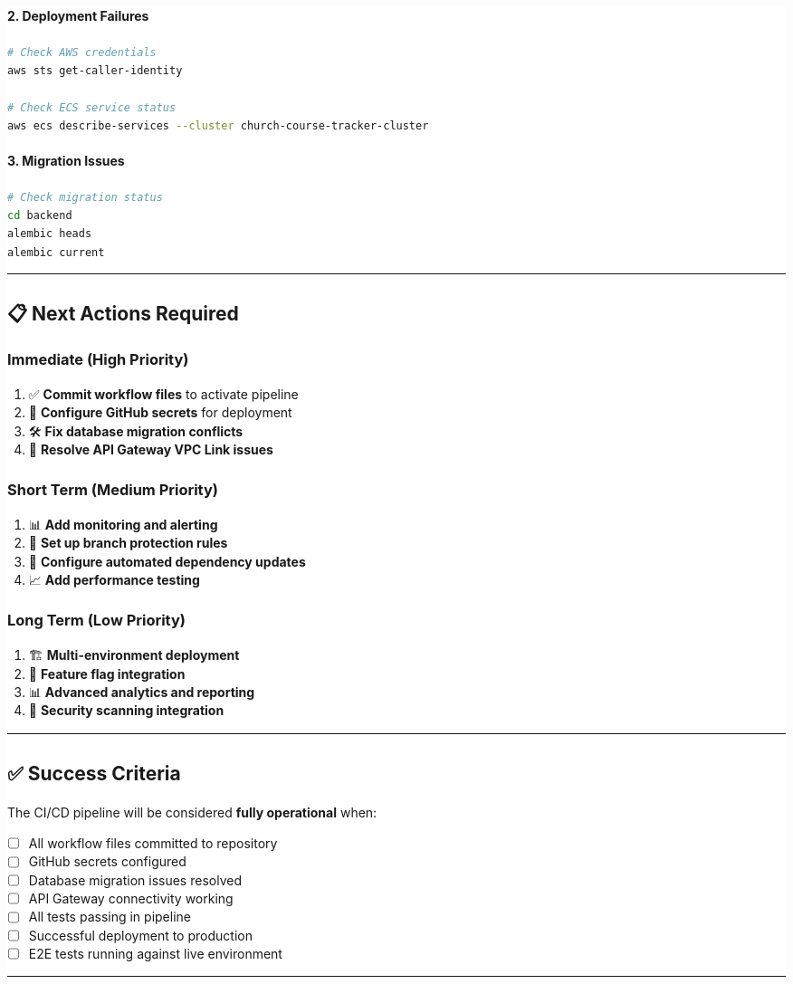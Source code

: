 #### **2. Deployment Failures**
```bash
# Check AWS credentials
aws sts get-caller-identity

# Check ECS service status
aws ecs describe-services --cluster church-course-tracker-cluster
```

#### **3. Migration Issues**
```bash
# Check migration status
cd backend
alembic heads
alembic current
```

---

## 📋 **Next Actions Required**

### **Immediate (High Priority)**
1. ✅ **Commit workflow files** to activate pipeline
2. 🔧 **Configure GitHub secrets** for deployment
3. 🛠️ **Fix database migration conflicts**
4. 🔗 **Resolve API Gateway VPC Link issues**

### **Short Term (Medium Priority)**
1. 📊 **Add monitoring and alerting**
2. 📝 **Set up branch protection rules**
3. 🔄 **Configure automated dependency updates**
4. 📈 **Add performance testing**

### **Long Term (Low Priority)**
1. 🏗️ **Multi-environment deployment**
2. 🧪 **Feature flag integration**
3. 📊 **Advanced analytics and reporting**
4. 🔐 **Security scanning integration**

---

## ✅ **Success Criteria**

The CI/CD pipeline will be considered **fully operational** when:

- [ ] All workflow files committed to repository
- [ ] GitHub secrets configured
- [ ] Database migration issues resolved
- [ ] API Gateway connectivity working
- [ ] All tests passing in pipeline
- [ ] Successful deployment to production
- [ ] E2E tests running against live environment

---